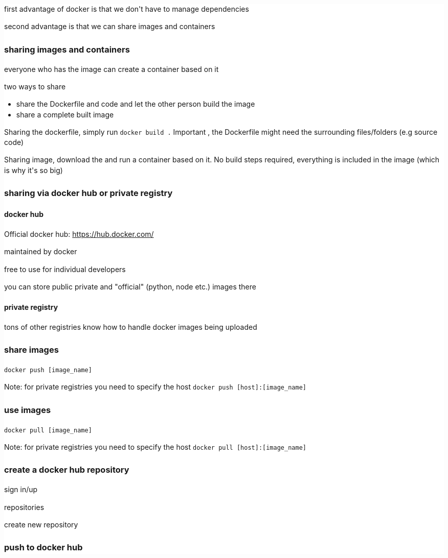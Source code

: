 first advantage of docker is that we don't have to manage dependencies

second advantage is that we can share images and containers

### sharing images and containers

everyone who has the image can create a container based on it

two ways to share

- share the Dockerfile and code and let the other person build the image
- share a complete built image

Sharing the dockerfile, simply run `docker build .`
Important , the Dockerfile might need the surrounding files/folders (e.g source code)

Sharing image, download the  and run a container based on it. No build steps required, everything is included in the image (which is why it's so big)

### sharing via docker hub or private registry

#### docker hub

Official docker hub: https://hub.docker.com/

maintained by docker

free to use for individual developers

you can store public private and "official" (python, node etc.) images there

#### private registry

tons of other registries know how to handle docker images being uploaded

### share images

`docker push [image_name]`

Note: for private registries you need to specify the host
`docker push [host]:[image_name]`

### use images

`docker pull [image_name]`

Note: for private registries you need to specify the host
`docker pull [host]:[image_name]`

### create a docker hub repository

sign in/up

repositories

create new repository

### push to docker hub
